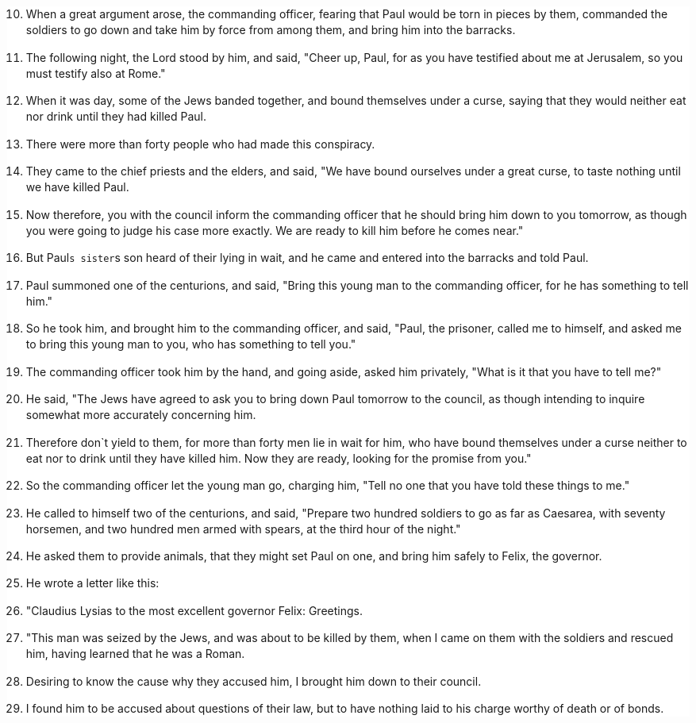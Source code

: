 10. When a great argument arose, the commanding officer, fearing that Paul would be torn in pieces by them, commanded the soldiers to go down and take him by force from among them, and bring him into the barracks.

11. The following night, the Lord stood by him, and said, "Cheer up, Paul, for as you have testified about me at Jerusalem, so you must testify also at Rome."

12. When it was day, some of the Jews banded together, and bound themselves under a curse, saying that they would neither eat nor drink until they had killed Paul.

13. There were more than forty people who had made this conspiracy.

14. They came to the chief priests and the elders, and said, "We have bound ourselves under a great curse, to taste nothing until we have killed Paul.

15. Now therefore, you with the council inform the commanding officer that he should bring him down to you tomorrow, as though you were going to judge his case more exactly. We are ready to kill him before he comes near."

16. But Paul`s sister`s son heard of their lying in wait, and he came and entered into the barracks and told Paul.

17. Paul summoned one of the centurions, and said, "Bring this young man to the commanding officer, for he has something to tell him."

18. So he took him, and brought him to the commanding officer, and said, "Paul, the prisoner, called me to himself, and asked me to bring this young man to you, who has something to tell you."

19. The commanding officer took him by the hand, and going aside, asked him privately, "What is it that you have to tell me?"

20. He said, "The Jews have agreed to ask you to bring down Paul tomorrow to the council, as though intending to inquire somewhat more accurately concerning him.

21. Therefore don`t yield to them, for more than forty men lie in wait for him, who have bound themselves under a curse neither to eat nor to drink until they have killed him. Now they are ready, looking for the promise from you."

22. So the commanding officer let the young man go, charging him, "Tell no one that you have told these things to me."

23. He called to himself two of the centurions, and said, "Prepare two hundred soldiers to go as far as Caesarea, with seventy horsemen, and two hundred men armed with spears, at the third hour of the night."

24. He asked them to provide animals, that they might set Paul on one, and bring him safely to Felix, the governor.

25. He wrote a letter like this:

26. "Claudius Lysias to the most excellent governor Felix: Greetings.

27. "This man was seized by the Jews, and was about to be killed by them, when I came on them with the soldiers and rescued him, having learned that he was a Roman.

28. Desiring to know the cause why they accused him, I brought him down to their council.

29. I found him to be accused about questions of their law, but to have nothing laid to his charge worthy of death or of bonds.
